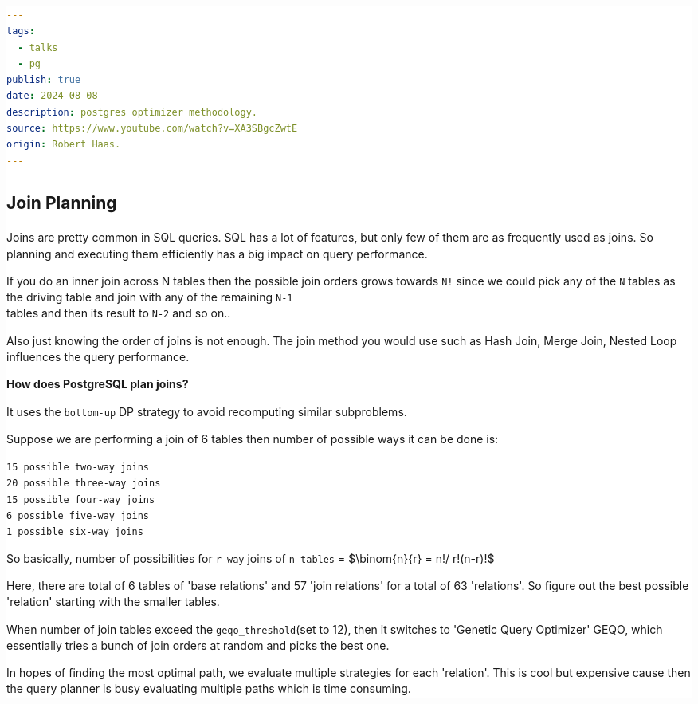 ```yaml
---
tags:
  - talks
  - pg
publish: true
date: 2024-08-08
description: postgres optimizer methodology.
source: https://www.youtube.com/watch?v=XA3SBgcZwtE
origin: Robert Haas.
---
```


## Join Planning 

Joins are pretty common in SQL queries. SQL has a lot of features, but only few of them are as frequently used
as joins. So planning and executing them efficiently has a big impact on query performance. 

If you do an inner join across N tables then the possible join orders grows towards `N!` since we could pick any of the 
`N` tables as the driving table and join with any of the remaining `N-1` <br>tables and then its result to `N-2` and so on..

Also just knowing the order of joins is not enough. The join method you would use such as Hash Join, Merge Join,
Nested Loop influences the query performance.

**How does PostgreSQL plan joins?**

It uses the `bottom-up` DP strategy to avoid recomputing similar subproblems. 

Suppose we are performing a join of 6 tables then number of possible ways it can be done is:<br>
```
15 possible two-way joins
20 possible three-way joins
15 possible four-way joins
6 possible five-way joins
1 possible six-way joins
```
So basically, number of possibilities for `r-way` joins of `n tables` = $\binom{n}{r} = n!/ r!(n-r)!$

Here, there are total of 6 tables of 'base relations' and 57 'join relations' for a total of 63 'relations'.
So figure out the best possible 'relation' starting with the smaller tables.

When number of join tables exceed the `geqo_threshold`(set to 12), then it switches to 'Genetic Query Optimizer' [GEQO](https://www.postgresql.org/docs/current/geqo-pg-intro.html#GEQO-PG-INTRO-GEN-POSSIBLE-PLANS), which essentially tries a bunch of join orders at random and picks the best one. 

In hopes of finding the most optimal path, we evaluate multiple strategies for each 'relation'. This is cool but expensive
cause then the query planner is busy evaluating multiple paths which is time consuming.
